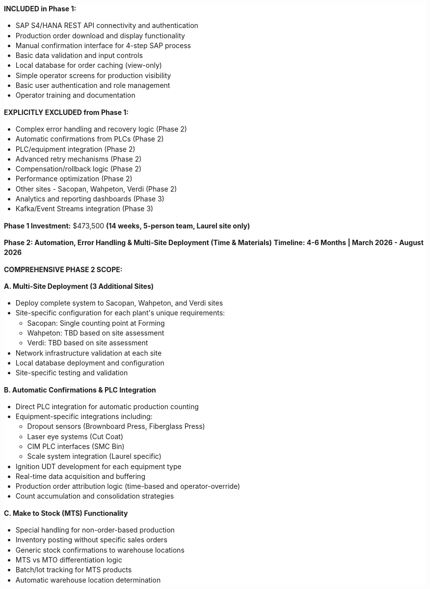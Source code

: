 **INCLUDED in Phase 1:**
- SAP S4/HANA REST API connectivity and authentication
- Production order download and display functionality
- Manual confirmation interface for 4-step SAP process
- Basic data validation and input controls
- Local database for order caching (view-only)
- Simple operator screens for production visibility
- Basic user authentication and role management
- Operator training and documentation

**EXPLICITLY EXCLUDED from Phase 1:**
- Complex error handling and recovery logic (Phase 2)
- Automatic confirmations from PLCs (Phase 2)
- PLC/equipment integration (Phase 2)
- Advanced retry mechanisms (Phase 2)
- Compensation/rollback logic (Phase 2)
- Performance optimization (Phase 2)
- Other sites - Sacopan, Wahpeton, Verdi (Phase 2)
- Analytics and reporting dashboards (Phase 3)
- Kafka/Event Streams integration (Phase 3)

**Phase 1 Investment:** $473,500
**(14 weeks, 5-person team, Laurel site only)**

**Phase 2: Automation, Error Handling & Multi-Site Deployment (Time & Materials)**
**Timeline: 4-6 Months | March 2026 - August 2026**

**COMPREHENSIVE PHASE 2 SCOPE:**

**A. Multi-Site Deployment (3 Additional Sites)**
- Deploy complete system to Sacopan, Wahpeton, and Verdi sites
- Site-specific configuration for each plant's unique requirements:
  - Sacopan: Single counting point at Forming
  - Wahpeton: TBD based on site assessment
  - Verdi: TBD based on site assessment
- Network infrastructure validation at each site
- Local database deployment and configuration
- Site-specific testing and validation

**B. Automatic Confirmations & PLC Integration**
- Direct PLC integration for automatic production counting
- Equipment-specific integrations including:
  - Dropout sensors (Brownboard Press, Fiberglass Press)
  - Laser eye systems (Cut Coat)
  - CIM PLC interfaces (SMC Bin)
  - Scale system integration (Laurel specific)
- Ignition UDT development for each equipment type
- Real-time data acquisition and buffering
- Production order attribution logic (time-based and operator-override)
- Count accumulation and consolidation strategies

**C. Make to Stock (MTS) Functionality**
- Special handling for non-order-based production
- Inventory posting without specific sales orders
- Generic stock confirmations to warehouse locations
- MTS vs MTO differentiation logic
- Batch/lot tracking for MTS products
- Automatic warehouse location determination
